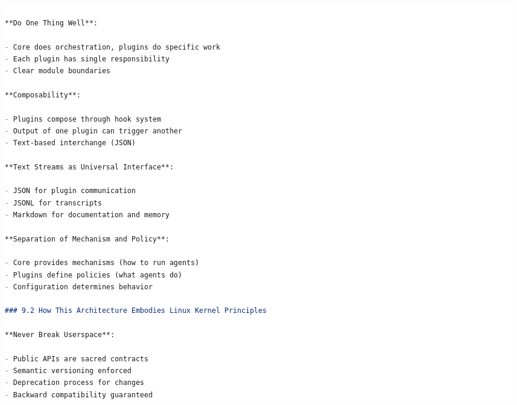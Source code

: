 ````markdown

**Do One Thing Well**:

- Core does orchestration, plugins do specific work
- Each plugin has single responsibility
- Clear module boundaries

**Composability**:

- Plugins compose through hook system
- Output of one plugin can trigger another
- Text-based interchange (JSON)

**Text Streams as Universal Interface**:

- JSON for plugin communication
- JSONL for transcripts
- Markdown for documentation and memory

**Separation of Mechanism and Policy**:

- Core provides mechanisms (how to run agents)
- Plugins define policies (what agents do)
- Configuration determines behavior

### 9.2 How This Architecture Embodies Linux Kernel Principles

**Never Break Userspace**:

- Public APIs are sacred contracts
- Semantic versioning enforced
- Deprecation process for changes
- Backward compatibility guaranteed

